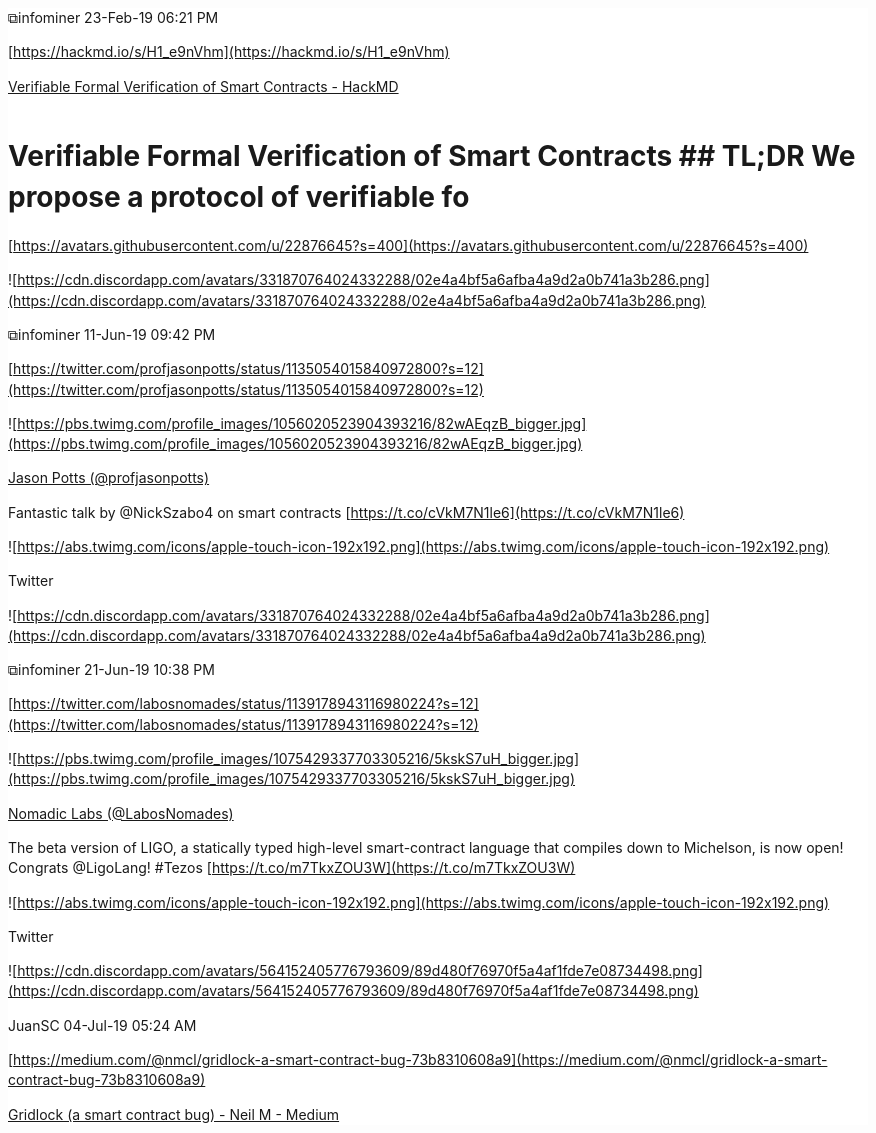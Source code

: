 ⧉infominer 23-Feb-19 06:21 PM

[https://hackmd.io/s/H1_e9nVhm](https://hackmd.io/s/H1_e9nVhm)

[Verifiable Formal Verification of Smart Contracts - HackMD](https://hackmd.io/s/H1_e9nVhm)

# Verifiable Formal Verification of Smart Contracts ## TL;DR We propose a protocol of verifiable fo

[https://avatars.githubusercontent.com/u/22876645?s=400](https://avatars.githubusercontent.com/u/22876645?s=400)

![https://cdn.discordapp.com/avatars/331870764024332288/02e4a4bf5a6afba4a9d2a0b741a3b286.png](https://cdn.discordapp.com/avatars/331870764024332288/02e4a4bf5a6afba4a9d2a0b741a3b286.png)

⧉infominer 11-Jun-19 09:42 PM

[https://twitter.com/profjasonpotts/status/1135054015840972800?s=12](https://twitter.com/profjasonpotts/status/1135054015840972800?s=12)

![https://pbs.twimg.com/profile_images/1056020523904393216/82wAEqzB_bigger.jpg](https://pbs.twimg.com/profile_images/1056020523904393216/82wAEqzB_bigger.jpg)

[Jason Potts (@profjasonpotts)](https://twitter.com/profjasonpotts)

Fantastic talk by @NickSzabo4 on smart contracts [https://t.co/cVkM7N1le6](https://t.co/cVkM7N1le6)

![https://abs.twimg.com/icons/apple-touch-icon-192x192.png](https://abs.twimg.com/icons/apple-touch-icon-192x192.png)

Twitter

![https://cdn.discordapp.com/avatars/331870764024332288/02e4a4bf5a6afba4a9d2a0b741a3b286.png](https://cdn.discordapp.com/avatars/331870764024332288/02e4a4bf5a6afba4a9d2a0b741a3b286.png)

⧉infominer 21-Jun-19 10:38 PM

[https://twitter.com/labosnomades/status/1139178943116980224?s=12](https://twitter.com/labosnomades/status/1139178943116980224?s=12)

![https://pbs.twimg.com/profile_images/1075429337703305216/5kskS7uH_bigger.jpg](https://pbs.twimg.com/profile_images/1075429337703305216/5kskS7uH_bigger.jpg)

[Nomadic Labs (@LabosNomades)](https://twitter.com/LabosNomades)

The beta version of LIGO, a statically typed high-level smart-contract language that compiles down to Michelson, is now open! Congrats @LigoLang! #Tezos [https://t.co/m7TkxZOU3W](https://t.co/m7TkxZOU3W)

![https://abs.twimg.com/icons/apple-touch-icon-192x192.png](https://abs.twimg.com/icons/apple-touch-icon-192x192.png)

Twitter

![https://cdn.discordapp.com/avatars/564152405776793609/89d480f76970f5a4af1fde7e08734498.png](https://cdn.discordapp.com/avatars/564152405776793609/89d480f76970f5a4af1fde7e08734498.png)

JuanSC 04-Jul-19 05:24 AM

[https://medium.com/@nmcl/gridlock-a-smart-contract-bug-73b8310608a9](https://medium.com/@nmcl/gridlock-a-smart-contract-bug-73b8310608a9)

[Gridlock (a smart contract bug) - Neil M - Medium](https://medium.com/@nmcl/gridlock-a-smart-contract-bug-73b8310608a9)
